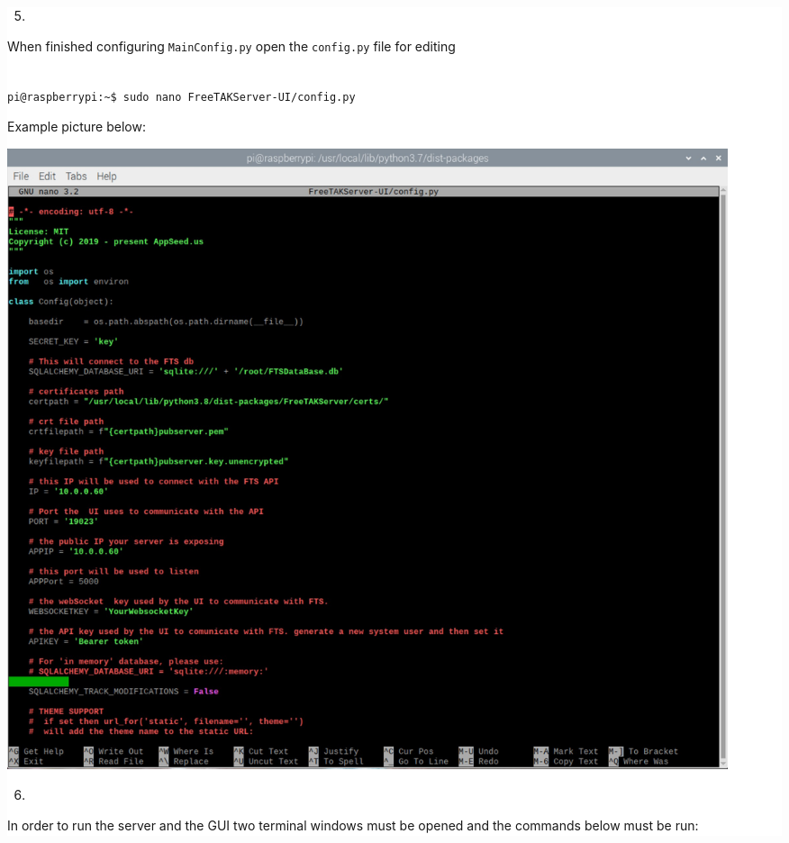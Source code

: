 5. 

When finished configuring `MainConfig.py` open the `config.py` file for editing

```properties

pi@raspberrypi:~$ sudo nano FreeTAKServer-UI/config.py

```
Example picture below:

[<img src="img/Config.jpg" width="800"/>](img/Config.jpg)

6. 

In order to run the server and the GUI two terminal windows must be opened and the commands below must be run:
